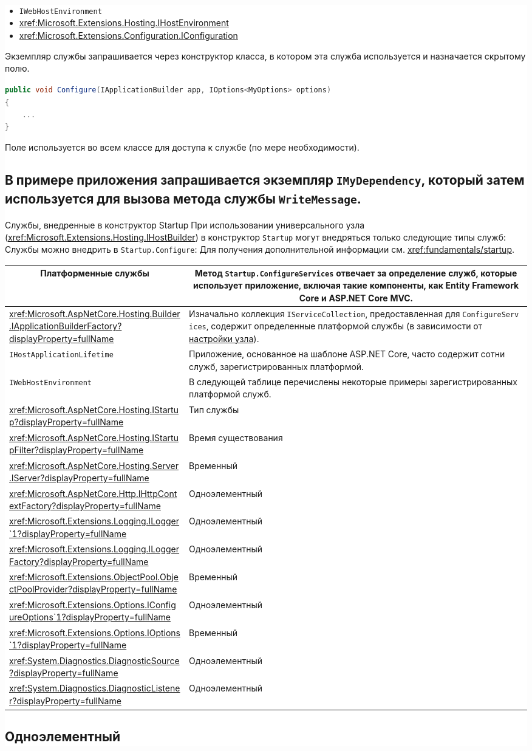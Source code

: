 * `IWebHostEnvironment`
* <xref:Microsoft.Extensions.Hosting.IHostEnvironment>
* <xref:Microsoft.Extensions.Configuration.IConfiguration>

Экземпляр службы запрашивается через конструктор класса, в котором эта служба используется и назначается скрытому полю.

```csharp
public void Configure(IApplicationBuilder app, IOptions<MyOptions> options)
{
    ...
}
```

Поле используется во всем классе для доступа к службе (по мере необходимости).

## <a name="framework-provided-services"></a>В примере приложения запрашивается экземпляр `IMyDependency`, который затем используется для вызова метода службы `WriteMessage`.

Службы, внедренные в конструктор Startup При использовании универсального узла (<xref:Microsoft.Extensions.Hosting.IHostBuilder>) в конструктор `Startup` могут внедряться только следующие типы служб: Службы можно внедрить в `Startup.Configure`: Для получения дополнительной информации см. <xref:fundamentals/startup>.

| Платформенные службы | Метод `Startup.ConfigureServices` отвечает за определение служб, которые использует приложение, включая такие компоненты, как Entity Framework Core и ASP.NET Core MVC. |
| ------------ | -------- |
| <xref:Microsoft.AspNetCore.Hosting.Builder.IApplicationBuilderFactory?displayProperty=fullName> | Изначально коллекция `IServiceCollection`, предоставленная для `ConfigureServices`, содержит определенные платформой службы (в зависимости от [настройки узла](xref:fundamentals/index#host)). |
| `IHostApplicationLifetime` | Приложение, основанное на шаблоне ASP.NET Core, часто содержит сотни служб, зарегистрированных платформой. |
| `IWebHostEnvironment` | В следующей таблице перечислены некоторые примеры зарегистрированных платформой служб. |
| <xref:Microsoft.AspNetCore.Hosting.IStartup?displayProperty=fullName> | Тип службы |
| <xref:Microsoft.AspNetCore.Hosting.IStartupFilter?displayProperty=fullName> | Время существования |
| <xref:Microsoft.AspNetCore.Hosting.Server.IServer?displayProperty=fullName> | Временный |
| <xref:Microsoft.AspNetCore.Http.IHttpContextFactory?displayProperty=fullName> | Одноэлементный |
| <xref:Microsoft.Extensions.Logging.ILogger`1?displayProperty=fullName> | Одноэлементный |
| <xref:Microsoft.Extensions.Logging.ILoggerFactory?displayProperty=fullName> | Одноэлементный |
| <xref:Microsoft.Extensions.ObjectPool.ObjectPoolProvider?displayProperty=fullName> | Временный |
| <xref:Microsoft.Extensions.Options.IConfigureOptions`1?displayProperty=fullName> | Одноэлементный |
| <xref:Microsoft.Extensions.Options.IOptions`1?displayProperty=fullName> | Временный |
| <xref:System.Diagnostics.DiagnosticSource?displayProperty=fullName> | Одноэлементный |
| <xref:System.Diagnostics.DiagnosticListener?displayProperty=fullName> | Одноэлементный |

## <a name="register-additional-services-with-extension-methods"></a>Одноэлементный
